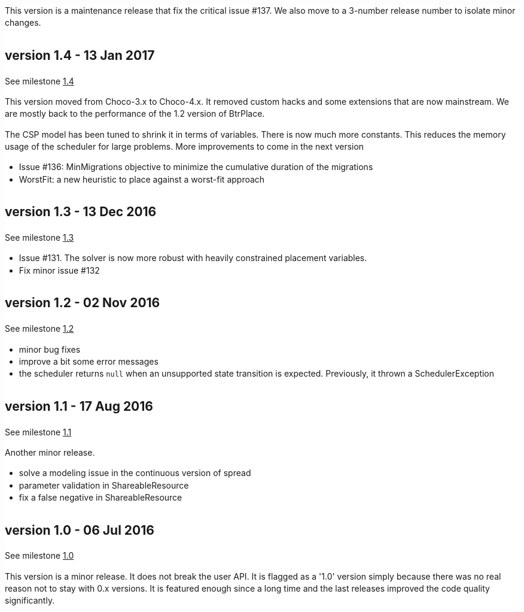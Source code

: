 This version is a maintenance release that fix the critical issue #137.
We also move to a 3-number release number to isolate minor changes.


version 1.4 - 13 Jan 2017
----------------------
See milestone [1.4](https://github.com/btrplace/scheduler/milestones/1.4)

This version moved from Choco-3.x to Choco-4.x. It removed custom hacks
and some extensions that are now mainstream. We are mostly back to
the performance of the 1.2 version of BtrPlace.

The CSP model has been tuned to shrink it in terms of variables. There
is now much more constants. This reduces the memory usage of the
scheduler for large problems. More improvements to come in the next version

- Issue #136: MinMigrations objective to minimize the cumulative duration of
  the migrations
- WorstFit: a new heuristic to place against a worst-fit approach


version 1.3 - 13 Dec 2016
-----------------------
See milestone [1.3](https://github.com/btrplace/scheduler/milestones/1.3)

- Issue #131. The solver is now more robust with heavily constrained
  placement variables.
- Fix minor issue #132


version 1.2 - 02 Nov 2016
----------------------
See milestone [1.2](https://github.com/btrplace/scheduler/milestones/1.2)

- minor bug fixes
- improve a bit some error messages
- the scheduler returns ```null``` when an unsupported state transition
is expected. Previously, it thrown a SchedulerException


version 1.1 - 17 Aug 2016
----------------------
See milestone [1.1](https://github.com/btrplace/scheduler/milestones/1.1)

Another minor release.
- solve a modeling issue in the continuous version of spread
- parameter validation in ShareableResource
- fix a false negative in ShareableResource


version 1.0 - 06 Jul 2016
----------------------
See milestone [1.0](https://github.com/btrplace/scheduler/milestones/1.0)

This version is a minor release. It does not break the user API.
It is flagged as a '1.0' version simply because there was no real reason not
to stay with 0.x versions. It is featured enough since a long time and the
last releases improved the code quality significantly.
